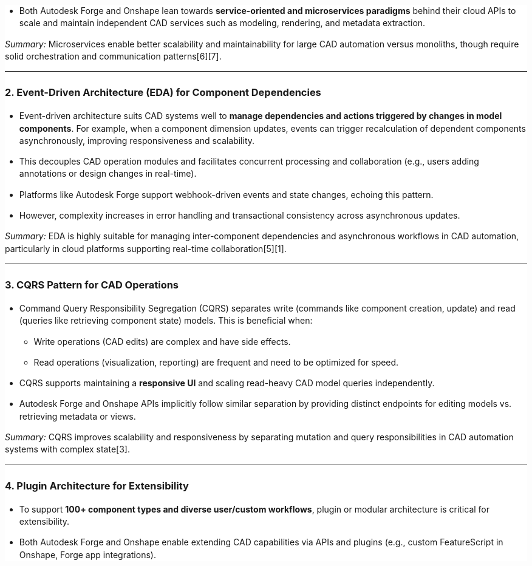 - Both Autodesk Forge and Onshape lean towards **service-oriented and microservices paradigms** behind their cloud APIs to scale and maintain independent CAD services such as modeling, rendering, and metadata extraction.

*Summary:* Microservices enable better scalability and maintainability for large CAD automation versus monoliths, though require solid orchestration and communication patterns[6][7].

---

### 2. **Event-Driven Architecture (EDA) for Component Dependencies**

- Event-driven architecture suits CAD systems well to **manage dependencies and actions triggered by changes in model components**. For example, when a component dimension updates, events can trigger recalculation of dependent components asynchronously, improving responsiveness and scalability.

- This decouples CAD operation modules and facilitates concurrent processing and collaboration (e.g., users adding annotations or design changes in real-time).

- Platforms like Autodesk Forge support webhook-driven events and state changes, echoing this pattern.

- However, complexity increases in error handling and transactional consistency across asynchronous updates.

*Summary:* EDA is highly suitable for managing inter-component dependencies and asynchronous workflows in CAD automation, particularly in cloud platforms supporting real-time collaboration[5][1].

---

### 3. **CQRS Pattern for CAD Operations**

- Command Query Responsibility Segregation (CQRS) separates write (commands like component creation, update) and read (queries like retrieving component state) models. This is beneficial when:

  - Write operations (CAD edits) are complex and have side effects.

  - Read operations (visualization, reporting) are frequent and need to be optimized for speed.

- CQRS supports maintaining a **responsive UI** and scaling read-heavy CAD model queries independently.

- Autodesk Forge and Onshape APIs implicitly follow similar separation by providing distinct endpoints for editing models vs. retrieving metadata or views.

*Summary:* CQRS improves scalability and responsiveness by separating mutation and query responsibilities in CAD automation systems with complex state[3].

---

### 4. **Plugin Architecture for Extensibility**

- To support **100+ component types and diverse user/custom workflows**, plugin or modular architecture is critical for extensibility.

- Both Autodesk Forge and Onshape enable extending CAD capabilities via APIs and plugins (e.g., custom FeatureScript in Onshape, Forge app integrations).
